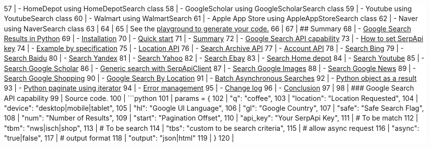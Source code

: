  57 | - HomeDepot using HomeDepotSearch class
 58 | - GoogleScholar using GoogleScholarSearch class
 59 | - Youtube using YoutubeSearch class
 60 | - Walmart using WalmartSearch
 61 | - Apple App Store using AppleAppStoreSearch class
 62 | - Naver using NaverSearch class
 63 | 
 64 | 
 65 | See the [playground to generate your code.](https://serpapi.com/playground)
 66 | 
 67 | ## Summary
 68 | - [Google Search Results in Python](#google-search-results-in-python)
 69 |   - [Installation](#installation)
 70 |   - [Quick start](#quick-start)
 71 |   - [Summary](#summary)
 72 |     - [Google Search API capability](#google-search-api-capability)
 73 |     - [How to set SerpApi key](#how-to-set-serp-api-key)
 74 |     - [Example by specification](#example-by-specification)
 75 |     - [Location API](#location-api)
 76 |     - [Search Archive API](#search-archive-api)
 77 |     - [Account API](#account-api)
 78 |     - [Search Bing](#search-bing)
 79 |     - [Search Baidu](#search-baidu)
 80 |     - [Search Yandex](#search-yandex)
 81 |     - [Search Yahoo](#search-yahoo)
 82 |     - [Search Ebay](#search-ebay)
 83 |     - [Search Home depot](#search-home-depot)
 84 |     - [Search Youtube](#search-youtube)
 85 |     - [Search Google Scholar](#search-google-scholar)
 86 |     - [Generic search with SerpApiClient](#generic-search-with-serpapiclient)
 87 |     - [Search Google Images](#search-google-images)
 88 |     - [Search Google News](#search-google-news)
 89 |     - [Search Google Shopping](#search-google-shopping)
 90 |     - [Google Search By Location](#google-search-by-location)
 91 |     - [Batch Asynchronous Searches](#batch-asynchronous-searches)
 92 |     - [Python object as a result](#python-object-as-a-result)
 93 |     - [Python paginate using iterator](#pagination-using-iterator)
 94 |     - [Error management](#error-management)
 95 |   - [Change log](#change-log)
 96 |   - [Conclusion](#conclusion)
 97 | 
 98 | ### Google Search API capability
 99 | Source code.
100 | ```python
101 | params = {
102 |   "q": "coffee",
103 |   "location": "Location Requested", 
104 |   "device": "desktop|mobile|tablet",
105 |   "hl": "Google UI Language",
106 |   "gl": "Google Country",
107 |   "safe": "Safe Search Flag",
108 |   "num": "Number of Results",
109 |   "start": "Pagination Offset",
110 |   "api_key": "Your SerpApi Key", 
111 |   # To be match
112 |   "tbm": "nws|isch|shop", 
113 |   # To be search
114 |   "tbs": "custom to be search criteria",
115 |   # allow async request
116 |   "async": "true|false",
117 |   # output format
118 |   "output": "json|html"
119 | }
120 | 